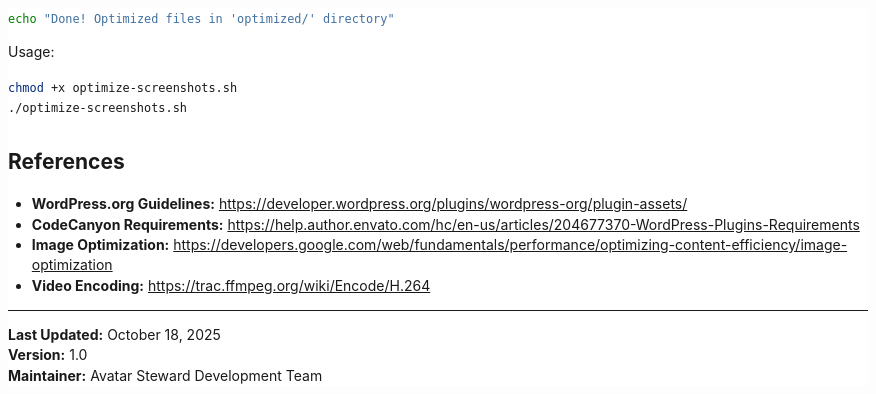 ```bash
echo "Done! Optimized files in 'optimized/' directory"
```

Usage:
```bash
chmod +x optimize-screenshots.sh
./optimize-screenshots.sh
```

## References

- **WordPress.org Guidelines:** https://developer.wordpress.org/plugins/wordpress-org/plugin-assets/
- **CodeCanyon Requirements:** https://help.author.envato.com/hc/en-us/articles/204677370-WordPress-Plugins-Requirements
- **Image Optimization:** https://developers.google.com/web/fundamentals/performance/optimizing-content-efficiency/image-optimization
- **Video Encoding:** https://trac.ffmpeg.org/wiki/Encode/H.264

---

**Last Updated:** October 18, 2025  
**Version:** 1.0  
**Maintainer:** Avatar Steward Development Team
